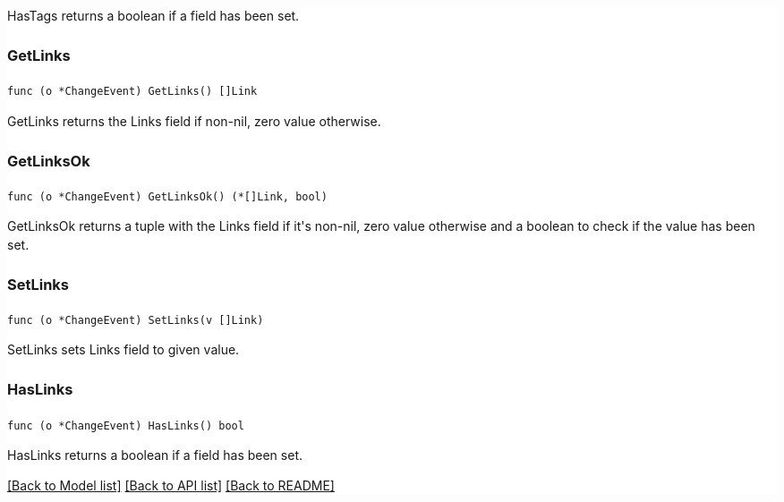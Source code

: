 HasTags returns a boolean if a field has been set.

### GetLinks

`func (o *ChangeEvent) GetLinks() []Link`

GetLinks returns the Links field if non-nil, zero value otherwise.

### GetLinksOk

`func (o *ChangeEvent) GetLinksOk() (*[]Link, bool)`

GetLinksOk returns a tuple with the Links field if it's non-nil, zero value otherwise
and a boolean to check if the value has been set.

### SetLinks

`func (o *ChangeEvent) SetLinks(v []Link)`

SetLinks sets Links field to given value.

### HasLinks

`func (o *ChangeEvent) HasLinks() bool`

HasLinks returns a boolean if a field has been set.


[[Back to Model list]](../README.md#documentation-for-models) [[Back to API list]](../README.md#documentation-for-api-endpoints) [[Back to README]](../README.md)


